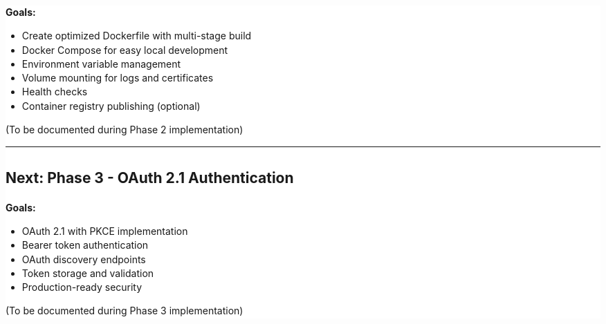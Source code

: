 **Goals:**
- Create optimized Dockerfile with multi-stage build
- Docker Compose for easy local development
- Environment variable management
- Volume mounting for logs and certificates
- Health checks
- Container registry publishing (optional)

(To be documented during Phase 2 implementation)

---

## Next: Phase 3 - OAuth 2.1 Authentication

**Goals:**
- OAuth 2.1 with PKCE implementation
- Bearer token authentication
- OAuth discovery endpoints
- Token storage and validation
- Production-ready security

(To be documented during Phase 3 implementation)
